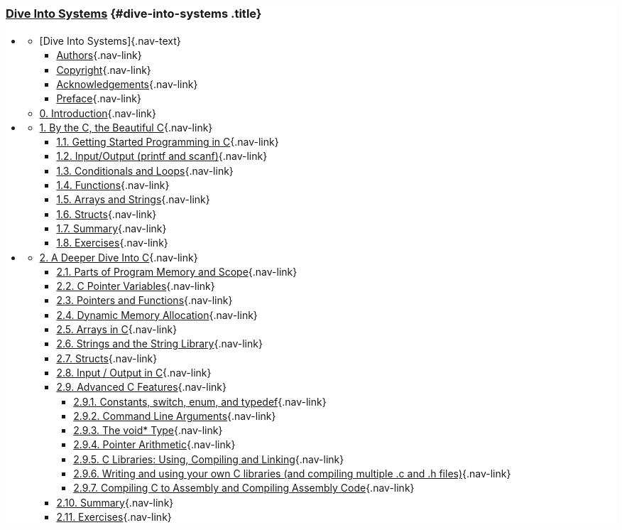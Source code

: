 
### [Dive Into Systems](../index-2.html) {#dive-into-systems .title}

-   -   [Dive Into Systems]{.nav-text}
        -   [Authors](../index-2.html){.nav-link}
        -   [Copyright](../copyright.html){.nav-link}
        -   [Acknowledgements](../acknowledgements.html){.nav-link}
        -   [Preface](../preface.html){.nav-link}
    -   [0. Introduction](../introduction.html){.nav-link}

-   -   [1. By the C, the Beautiful
        C](../C1-C_intro/index.html){.nav-link}
        -   [1.1. Getting Started Programming in
            C](../C1-C_intro/getting_started.html){.nav-link}
        -   [1.2. Input/Output (printf and
            scanf)](../C1-C_intro/input_output.html){.nav-link}
        -   [1.3. Conditionals and
            Loops](../C1-C_intro/conditionals.html){.nav-link}
        -   [1.4. Functions](../C1-C_intro/functions.html){.nav-link}
        -   [1.5. Arrays and
            Strings](../C1-C_intro/arrays_strings.html){.nav-link}
        -   [1.6. Structs](../C1-C_intro/structs.html){.nav-link}
        -   [1.7. Summary](../C1-C_intro/summary.html){.nav-link}
        -   [1.8. Exercises](../C1-C_intro/exercises.html){.nav-link}

-   -   [2. A Deeper Dive Into C](index.html){.nav-link}
        -   [2.1. Parts of Program Memory and
            Scope](scope_memory.html){.nav-link}
        -   [2.2. C Pointer Variables](pointers.html){.nav-link}
        -   [2.3. Pointers and
            Functions](pointers_functions.html){.nav-link}
        -   [2.4. Dynamic Memory
            Allocation](dynamic_memory.html){.nav-link}
        -   [2.5. Arrays in C](arrays.html){.nav-link}
        -   [2.6. Strings and the String
            Library](strings.html){.nav-link}
        -   [2.7. Structs](structs.html){.nav-link}
        -   [2.8. Input / Output in C](IO.html){.nav-link}
        -   [2.9. Advanced C Features](advanced.html){.nav-link}
            -   [2.9.1. Constants, switch, enum, and
                typedef](advanced_switch.html){.nav-link}
            -   [2.9.2. Command Line
                Arguments](advanced_cmd_line_args.html){.nav-link}
            -   [2.9.3. The void\*
                Type](advanced_voidstar.html){.nav-link}
            -   [2.9.4. Pointer
                Arithmetic](advanced_pointer_arithmetic.html){.nav-link}
            -   [2.9.5. C Libraries: Using, Compiling and
                Linking](advanced_libraries.html){.nav-link}
            -   [2.9.6. Writing and using your own C libraries (and
                compiling multiple .c and .h
                files)](advanced_writing_libraries.html){.nav-link}
            -   [2.9.7. Compiling C to Assembly and Compiling Assembly
                Code](advanced_assembly.html){.nav-link}
        -   [2.10. Summary](summary.html){.nav-link}
        -   [2.11. Exercises](exercises.html){.nav-link}
